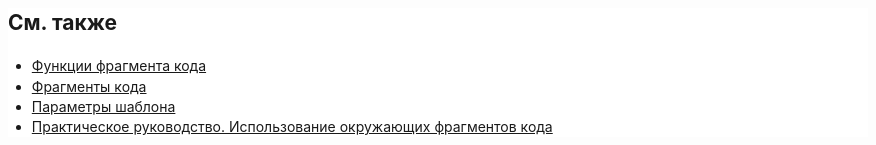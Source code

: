 ## <a name="see-also"></a>См. также

- [Функции фрагмента кода](../ide/code-snippet-functions.md)
- [Фрагменты кода](../ide/code-snippets.md)
- [Параметры шаблона](../ide/template-parameters.md)
- [Практическое руководство. Использование окружающих фрагментов кода](../ide/how-to-use-surround-with-code-snippets.md)
